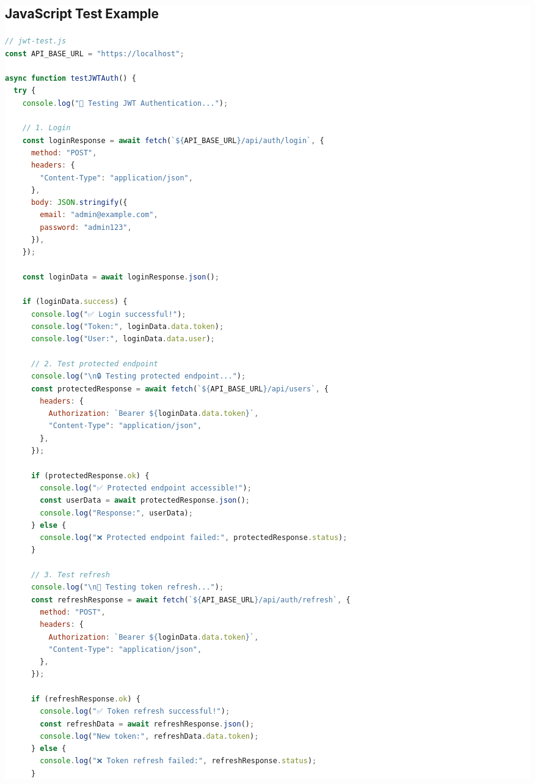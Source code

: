 ## JavaScript Test Example

```javascript
// jwt-test.js
const API_BASE_URL = "https://localhost";

async function testJWTAuth() {
  try {
    console.log("🔐 Testing JWT Authentication...");

    // 1. Login
    const loginResponse = await fetch(`${API_BASE_URL}/api/auth/login`, {
      method: "POST",
      headers: {
        "Content-Type": "application/json",
      },
      body: JSON.stringify({
        email: "admin@example.com",
        password: "admin123",
      }),
    });

    const loginData = await loginResponse.json();

    if (loginData.success) {
      console.log("✅ Login successful!");
      console.log("Token:", loginData.data.token);
      console.log("User:", loginData.data.user);

      // 2. Test protected endpoint
      console.log("\n🔒 Testing protected endpoint...");
      const protectedResponse = await fetch(`${API_BASE_URL}/api/users`, {
        headers: {
          Authorization: `Bearer ${loginData.data.token}`,
          "Content-Type": "application/json",
        },
      });

      if (protectedResponse.ok) {
        console.log("✅ Protected endpoint accessible!");
        const userData = await protectedResponse.json();
        console.log("Response:", userData);
      } else {
        console.log("❌ Protected endpoint failed:", protectedResponse.status);
      }

      // 3. Test refresh
      console.log("\n🔄 Testing token refresh...");
      const refreshResponse = await fetch(`${API_BASE_URL}/api/auth/refresh`, {
        method: "POST",
        headers: {
          Authorization: `Bearer ${loginData.data.token}`,
          "Content-Type": "application/json",
        },
      });

      if (refreshResponse.ok) {
        console.log("✅ Token refresh successful!");
        const refreshData = await refreshResponse.json();
        console.log("New token:", refreshData.data.token);
      } else {
        console.log("❌ Token refresh failed:", refreshResponse.status);
      }
```